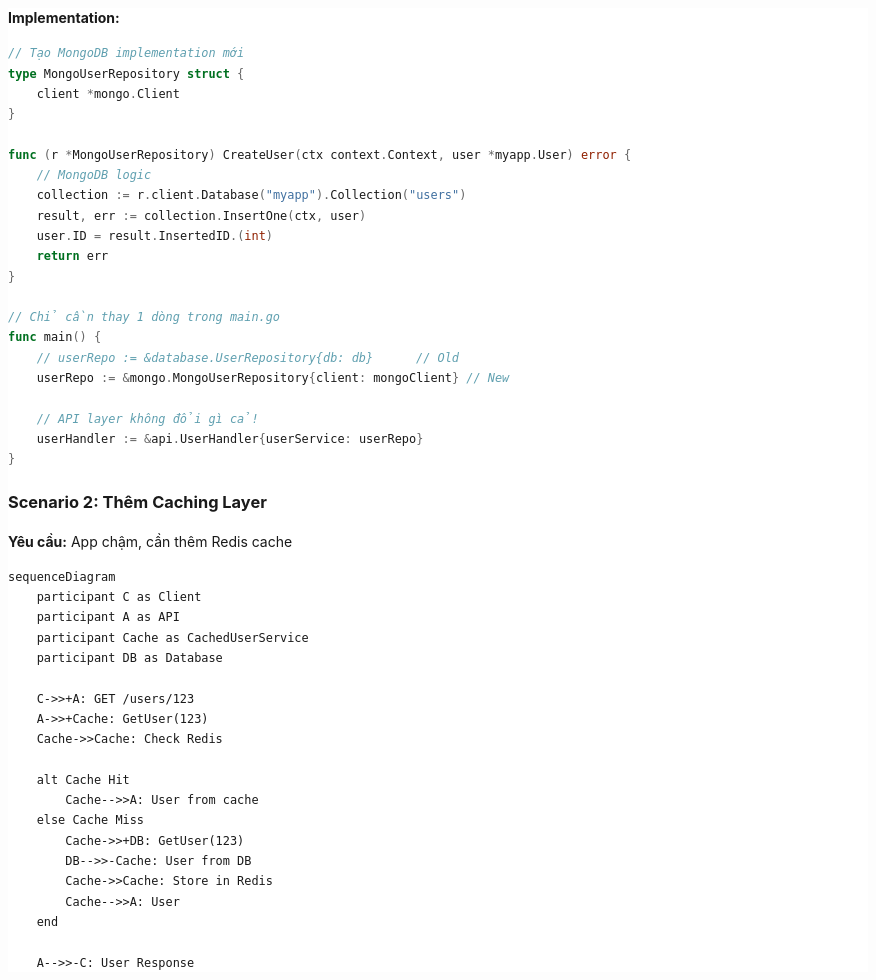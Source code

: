 **Implementation:**

```go
// Tạo MongoDB implementation mới
type MongoUserRepository struct {
    client *mongo.Client
}

func (r *MongoUserRepository) CreateUser(ctx context.Context, user *myapp.User) error {
    // MongoDB logic
    collection := r.client.Database("myapp").Collection("users")
    result, err := collection.InsertOne(ctx, user)
    user.ID = result.InsertedID.(int)
    return err
}

// Chỉ cần thay 1 dòng trong main.go
func main() {
    // userRepo := &database.UserRepository{db: db}      // Old
    userRepo := &mongo.MongoUserRepository{client: mongoClient} // New
    
    // API layer không đổi gì cả!
    userHandler := &api.UserHandler{userService: userRepo}
}
```

### Scenario 2: Thêm Caching Layer

**Yêu cầu:** App chậm, cần thêm Redis cache

```mermaid
sequenceDiagram
    participant C as Client
    participant A as API
    participant Cache as CachedUserService
    participant DB as Database
    
    C->>+A: GET /users/123
    A->>+Cache: GetUser(123)
    Cache->>Cache: Check Redis
    
    alt Cache Hit
        Cache-->>A: User from cache
    else Cache Miss
        Cache->>+DB: GetUser(123)
        DB-->>-Cache: User from DB
        Cache->>Cache: Store in Redis
        Cache-->>A: User
    end
    
    A-->>-C: User Response
```
